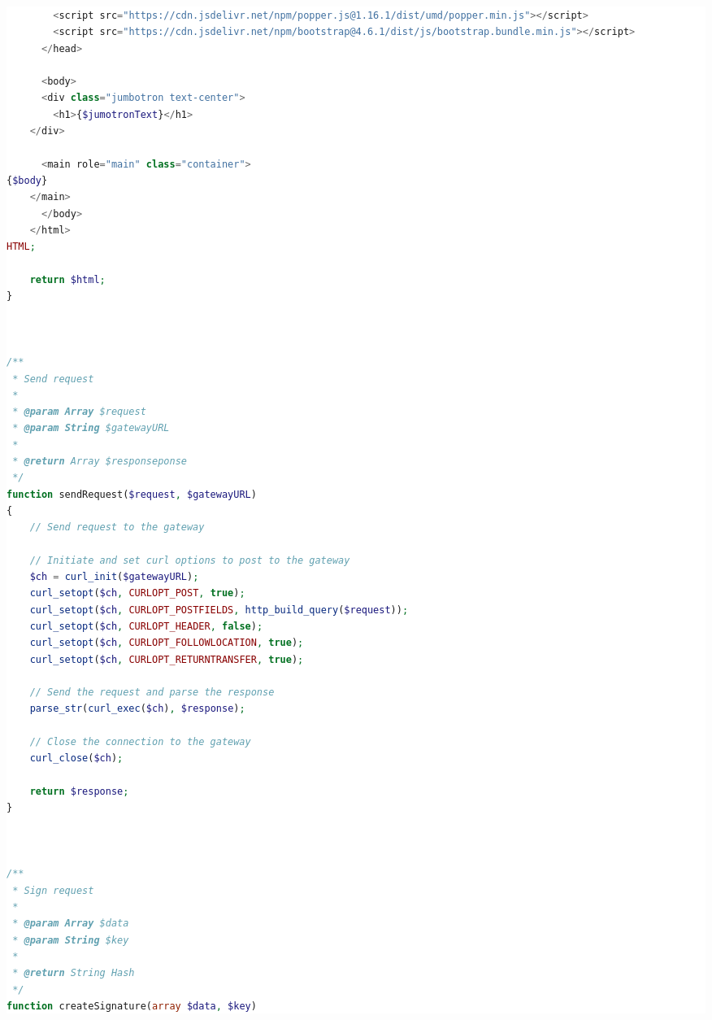 ```php
        <script src="https://cdn.jsdelivr.net/npm/popper.js@1.16.1/dist/umd/popper.min.js"></script>
        <script src="https://cdn.jsdelivr.net/npm/bootstrap@4.6.1/dist/js/bootstrap.bundle.min.js"></script>
      </head>
    
      <body>
      <div class="jumbotron text-center">
        <h1>{$jumotronText}</h1>
    </div>

      <main role="main" class="container">
{$body}
    </main>
      </body>
    </html>
HTML;

	return $html;
}



/**
 * Send request
 * 
 * @param Array $request
 * @param String $gatewayURL
 * 
 * @return Array $responseponse
 */
function sendRequest($request, $gatewayURL)
{
	// Send request to the gateway

	// Initiate and set curl options to post to the gateway  
	$ch = curl_init($gatewayURL);
	curl_setopt($ch, CURLOPT_POST, true);
	curl_setopt($ch, CURLOPT_POSTFIELDS, http_build_query($request));
	curl_setopt($ch, CURLOPT_HEADER, false);
	curl_setopt($ch, CURLOPT_FOLLOWLOCATION, true);
	curl_setopt($ch, CURLOPT_RETURNTRANSFER, true);

	// Send the request and parse the response  
	parse_str(curl_exec($ch), $response);

	// Close the connection to the gateway  
	curl_close($ch);

	return $response;
}



/**
 * Sign request
 * 
 * @param Array $data
 * @param String $key
 * 
 * @return String Hash
 */
function createSignature(array $data, $key)
```